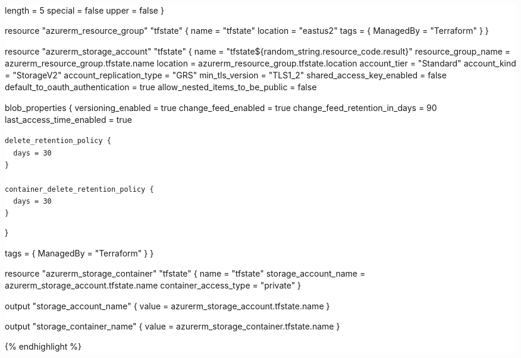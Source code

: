   length  = 5
  special = false
  upper   = false
}

resource "azurerm_resource_group" "tfstate" {
  name     = "tfstate"
  location = "eastus2"
  tags = {
    ManagedBy = "Terraform"
  }
}

resource "azurerm_storage_account" "tfstate" {
  name                            = "tfstate${random_string.resource_code.result}"
  resource_group_name             = azurerm_resource_group.tfstate.name
  location                        = azurerm_resource_group.tfstate.location
  account_tier                    = "Standard"
  account_kind                    = "StorageV2"
  account_replication_type        = "GRS"
  min_tls_version                 = "TLS1_2"
  shared_access_key_enabled       = false
  default_to_oauth_authentication = true
  allow_nested_items_to_be_public = false

  blob_properties {
    versioning_enabled            = true
    change_feed_enabled           = true
    change_feed_retention_in_days = 90
    last_access_time_enabled      = true

    delete_retention_policy {
      days = 30
    }

    container_delete_retention_policy {
      days = 30
    }

  }

  tags = {
    ManagedBy = "Terraform"
  }
}

resource "azurerm_storage_container" "tfstate" {
  name                  = "tfstate"
  storage_account_name  = azurerm_storage_account.tfstate.name
  container_access_type = "private"
}

output "storage_account_name" {
  value = azurerm_storage_account.tfstate.name
}

output "storage_container_name" {
  value = azurerm_storage_container.tfstate.name
}

{% endhighlight %}
